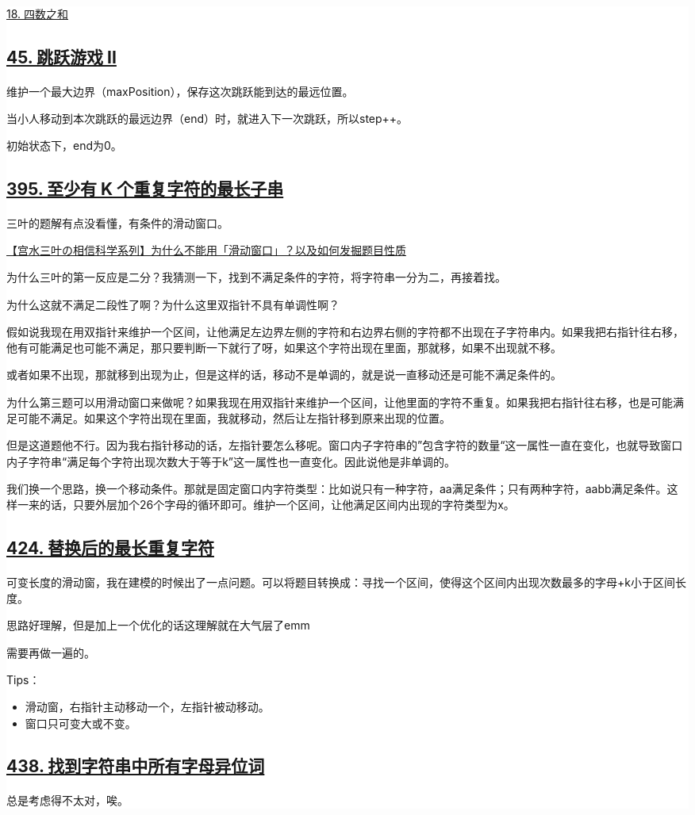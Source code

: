[18. 四数之和](https://leetcode-cn.com/problems/4sum/)

## [45. 跳跃游戏 II](https://leetcode-cn.com/problems/jump-game-ii/)

维护一个最大边界（maxPosition），保存这次跳跃能到达的最远位置。

当小人移动到本次跳跃的最远边界（end）时，就进入下一次跳跃，所以step++。

初始状态下，end为0。

## [395. 至少有 K 个重复字符的最长子串](https://leetcode-cn.com/problems/longest-substring-with-at-least-k-repeating-characters/)

三叶的题解有点没看懂，有条件的滑动窗口。

[【宫水三叶の相信科学系列】为什么不能用「滑动窗口」？以及如何发掘题目性质 ](https://leetcode-cn.com/problems/longest-substring-with-at-least-k-repeating-characters/solution/xiang-jie-mei-ju-shuang-zhi-zhen-jie-fa-50ri1/)

为什么三叶的第一反应是二分？我猜测一下，找到不满足条件的字符，将字符串一分为二，再接着找。

为什么这就不满足二段性了啊？为什么这里双指针不具有单调性啊？

假如说我现在用双指针来维护一个区间，让他满足左边界左侧的字符和右边界右侧的字符都不出现在子字符串内。如果我把右指针往右移，他有可能满足也可能不满足，那只要判断一下就行了呀，如果这个字符出现在里面，那就移，如果不出现就不移。

或者如果不出现，那就移到出现为止，但是这样的话，移动不是单调的，就是说一直移动还是可能不满足条件的。

为什么第三题可以用滑动窗口来做呢？如果我现在用双指针来维护一个区间，让他里面的字符不重复。如果我把右指针往右移，也是可能满足可能不满足。如果这个字符出现在里面，我就移动，然后让左指针移到原来出现的位置。

但是这道题他不行。因为我右指针移动的话，左指针要怎么移呢。窗口内子字符串的”包含字符的数量“这一属性一直在变化，也就导致窗口内子字符串“满足每个字符出现次数大于等于k”这一属性也一直变化。因此说他是非单调的。

我们换一个思路，换一个移动条件。那就是固定窗口内字符类型：比如说只有一种字符，aa满足条件；只有两种字符，aabb满足条件。这样一来的话，只要外层加个26个字母的循环即可。维护一个区间，让他满足区间内出现的字符类型为x。

## [424. 替换后的最长重复字符](https://leetcode-cn.com/problems/longest-repeating-character-replacement/)

可变长度的滑动窗，我在建模的时候出了一点问题。可以将题目转换成：寻找一个区间，使得这个区间内出现次数最多的字母+k小于区间长度。

思路好理解，但是加上一个优化的话这理解就在大气层了emm

需要再做一遍的。

Tips：

- 滑动窗，右指针主动移动一个，左指针被动移动。
- 窗口只可变大或不变。



## [438. 找到字符串中所有字母异位词](https://leetcode-cn.com/problems/find-all-anagrams-in-a-string/)

总是考虑得不太对，唉。
